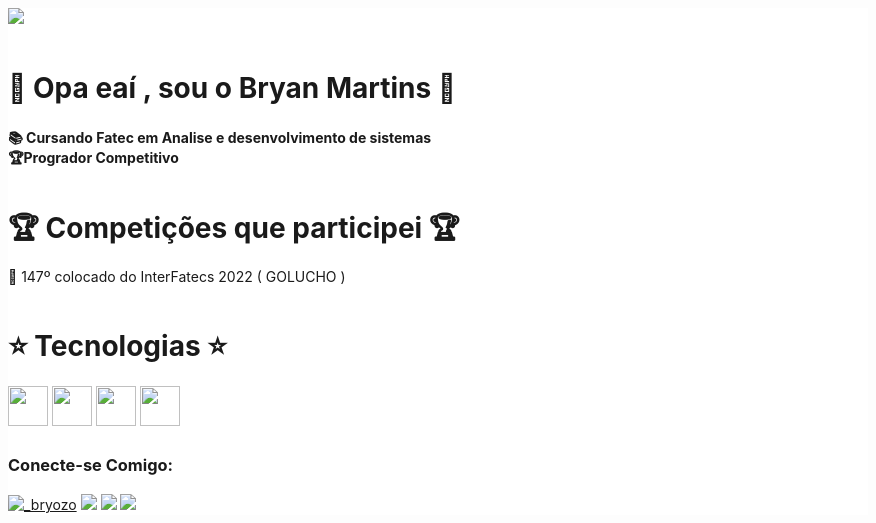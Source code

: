 <img width="100%" src="https://capsule-render.vercel.app/api?type=waving&color=DA22FF&height=90&section=header"/>


# :space_invader: Opa eaí , sou o Bryan Martins :space_invader:

 __📚 Cursando Fatec em Analise e desenvolvimento de sistemas <br>🏆Progrador Competitivo<br>__


</div>

# :trophy: Competições que participei :trophy:

🏅 147º colocado do InterFatecs 2022 ( GOLUCHO ) <br>

# :star: Tecnologias :star: ##
<div>
<img src="https://cdn.jsdelivr.net/gh/devicons/devicon/icons/python/python-original.svg" height="40" width="40">
<img src="https://cdn.jsdelivr.net/gh/devicons/devicon/icons/cplusplus/cplusplus-line.svg" height="40" width="40">
<img src="https://cdn.jsdelivr.net/gh/devicons/devicon/icons/java/java-original.svg" height="40" width="40">
<img src="https://cdn.jsdelivr.net/gh/devicons/devicon/icons/git/git-original.svg" height="40" width="40">

 </div>

### Conecte-se Comigo:
<div style="display: inline_block">
    <a href="https://www.instagram.com/_bryozo/"><img src="https://img.shields.io/badge/Instagram-100000?style=for-the-badge&logo=instagram&logoColor=purple" alt="_bryozo" /></a>
    <a/a>
    <a href="https://wa.me/+5543996222945"><img src="https://img.shields.io/badge/WhatsApp-100000?style=for-the-badge&logo=WhatsApp&logoColor=green" /></a>
    <a href="https://www.beecrowd.com.br/judge/pt/profile/635706"><img src="https://www.beecrowd.com.br/home/wp-content/uploads/2021/08/beecrowd__roxoHorClean-small-PNG-1.png" width=150px/></a>

<img width="100%" src="https://capsule-render.vercel.app/api?type=waving&color=DA22FF&height=90&section=footer"/>
